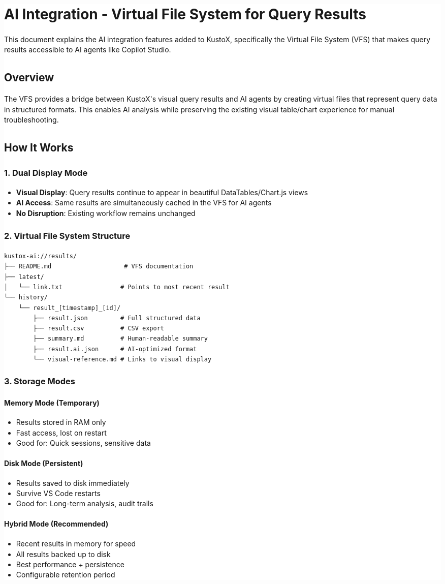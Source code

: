 # AI Integration - Virtual File System for Query Results

This document explains the AI integration features added to KustoX, specifically the Virtual File System (VFS) that makes query results accessible to AI agents like Copilot Studio.

## Overview

The VFS provides a bridge between KustoX's visual query results and AI agents by creating virtual files that represent query data in structured formats. This enables AI analysis while preserving the existing visual table/chart experience for manual troubleshooting.

## How It Works

### 1. Dual Display Mode
- **Visual Display**: Query results continue to appear in beautiful DataTables/Chart.js views
- **AI Access**: Same results are simultaneously cached in the VFS for AI agents
- **No Disruption**: Existing workflow remains unchanged

### 2. Virtual File System Structure
```
kustox-ai://results/
├── README.md                    # VFS documentation
├── latest/
│   └── link.txt                # Points to most recent result
└── history/
    └── result_[timestamp]_[id]/
        ├── result.json         # Full structured data
        ├── result.csv          # CSV export  
        ├── summary.md          # Human-readable summary
        ├── result.ai.json      # AI-optimized format
        └── visual-reference.md # Links to visual display
```

### 3. Storage Modes

#### Memory Mode (Temporary)
- Results stored in RAM only
- Fast access, lost on restart
- Good for: Quick sessions, sensitive data

#### Disk Mode (Persistent) 
- Results saved to disk immediately
- Survive VS Code restarts
- Good for: Long-term analysis, audit trails

#### Hybrid Mode (Recommended)
- Recent results in memory for speed
- All results backed up to disk
- Best performance + persistence
- Configurable retention period
